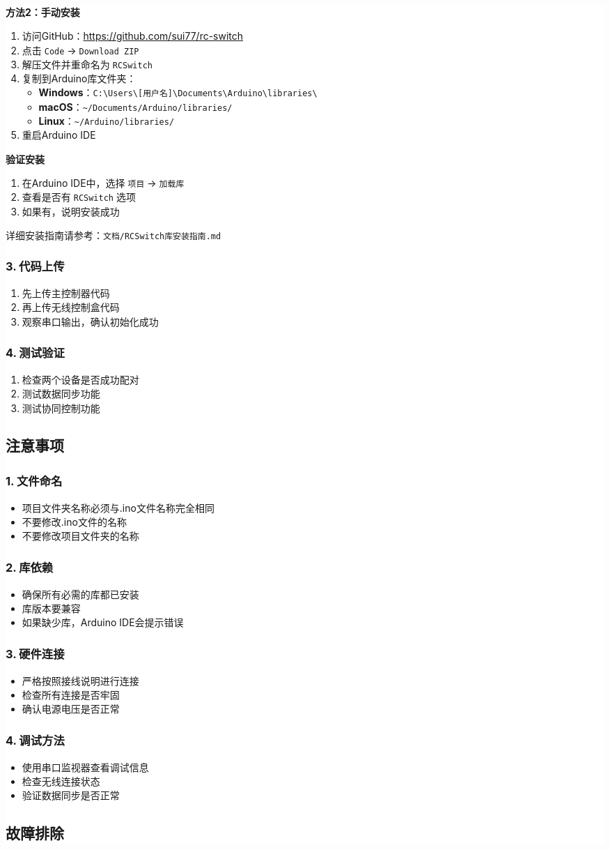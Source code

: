 **方法2：手动安装**
1. 访问GitHub：https://github.com/sui77/rc-switch
2. 点击 `Code` → `Download ZIP`
3. 解压文件并重命名为 `RCSwitch`
4. 复制到Arduino库文件夹：
   - **Windows**：`C:\Users\[用户名]\Documents\Arduino\libraries\`
   - **macOS**：`~/Documents/Arduino/libraries/`
   - **Linux**：`~/Arduino/libraries/`
5. 重启Arduino IDE

**验证安装**
1. 在Arduino IDE中，选择 `项目` → `加载库`
2. 查看是否有 `RCSwitch` 选项
3. 如果有，说明安装成功

详细安装指南请参考：`文档/RCSwitch库安装指南.md`

### 3. 代码上传
1. 先上传主控制器代码
2. 再上传无线控制盒代码
3. 观察串口输出，确认初始化成功

### 4. 测试验证
1. 检查两个设备是否成功配对
2. 测试数据同步功能
3. 测试协同控制功能

## 注意事项

### 1. 文件命名
- 项目文件夹名称必须与.ino文件名称完全相同
- 不要修改.ino文件的名称
- 不要修改项目文件夹的名称

### 2. 库依赖
- 确保所有必需的库都已安装
- 库版本要兼容
- 如果缺少库，Arduino IDE会提示错误

### 3. 硬件连接
- 严格按照接线说明进行连接
- 检查所有连接是否牢固
- 确认电源电压是否正常

### 4. 调试方法
- 使用串口监视器查看调试信息
- 检查无线连接状态
- 验证数据同步是否正常

## 故障排除
